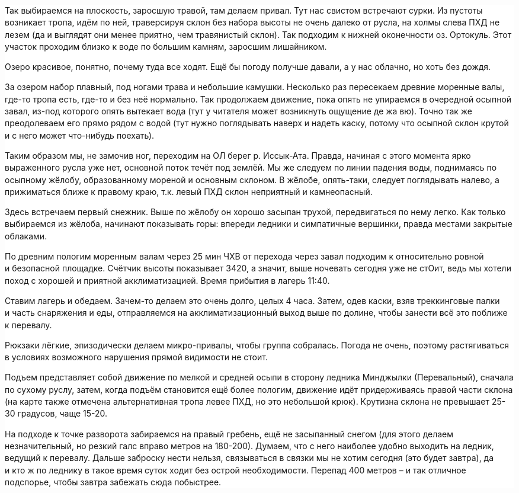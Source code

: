 Так выбираемся на плоскость, заросшую травой, там делаем привал. Тут нас свистом встречают сурки.
Из пустоты возникает тропа, идём по ней, траверсируя склон без набора высоты не очень далеко от русла,
на холмы слева ПХД не лезем (да и&nbsp;выглядят они менее приятно, чем травянистый склон). Так подходим к нижней
оконечности оз. Ортокуль. Этот участок проходим близко к воде по большим камням, заросшим лишайником.

Озеро красивое, понятно, почему туда все ходят. Ещё бы погоду получше давали, а у нас облачно,
но хоть без дождя.

За озером набор плавный, под ногами трава и&nbsp;небольшие камушки. Несколько раз пересекаем
древние моренные валы, где-то тропа есть, где-то и&nbsp;без неё нормально.
Так продолжаем движение, пока опять не упираемся в&nbsp;очередной осыпной завал, из-под которого опять
вытекает вода (тут у читателя может возникнуть ощущение де жа вю). Точно так же преодолеваем его
прямо рядом с водой (тут нужно поглядывать наверх и&nbsp;надеть каску, потому что осыпной склон крутой
и с него может что-нибудь поехать).

Таким образом мы, не замочив ног, переходим на ОЛ берег р. Иссык-Ата. Правда, начиная с этого момента
ярко выраженного русла уже нет, основной поток течёт под землёй. Мы же следуем по линии падения воды,
поднимаясь по осыпному жёлобу, образованному мореной и&nbsp;основным склоном. В&nbsp;жёлобе, опять-таки, следует
поглядывать налево, а прижиматься ближе к правому краю, т.к. левый ПХД склон неприятный и&nbsp;камнеопасный.

Здесь встречаем первый снежник. Выше по жёлобу он хорошо засыпан трухой, передвигаться по нему легко.
Как только выбираемся из жёлоба, начинают показывать горы: впереди ледники и&nbsp;симпатичные вершинки,
правда местами закрытые облаками.

По древним пологим моренным валам через 25 мин ЧХВ от перехода через завал подходим к относительно
ровной и&nbsp;безопасной площадке. Счётчик высоты показывает 3420, а значит, выше ночевать сегодня уже не стОит,
ведь мы хотели поход с хорошей и&nbsp;приятной акклиматизацией. Время прибытия в&nbsp;лагерь 11:40.

Cтавим лагерь и&nbsp;обедаем. Зачем-то делаем это очень долго, целых 4 часа. Затем,
одев каски, взяв треккинговые палки и&nbsp;часть снаряжения и&nbsp;еды, отправляемся на акклиматизационный выход
выше по долине, чтобы занести всё это поближе к перевалу.

Рюкзаки лёгкие, эпизодически делаем микро-привалы, чтобы группа собралась. Погода не очень, поэтому
растягиваться в&nbsp;условиях возможного нарушения прямой видимости не стоит.

Подъем представляет собой движение по мелкой и&nbsp;средней осыпи в&nbsp;сторону ледника Минджылки (Перевальный),
сначала по сухому руслу, затем, когда подъём становится ещё более пологим, движение идёт
придерживаясь правой части склона (на карте также отмечена альтернативная тропа левее ПХД,
но это небольшой крюк). Крутизна склона не превышает 25-30 градусов, чаще 15-20.

На подходе к точке разворота забираемся на правый гребень, ещё не засыпанный снегом (для этого
делаем незначительный, но резкий галс вправо метров на 180-200). Думаем, что с него
наиболее удобно выходить на ледник, ведущий к перевалу. Дальше заброску нести нельзя, связываться в&nbsp;связки
мы не хотим сегодня (это будет завтра), да и&nbsp;кто ж по леднику в&nbsp;такое время суток ходит без острой необходимости.
Перепад 400 метров&nbsp;&ndash; и&nbsp;так отличное подспорье, чтобы завтра забежать сюда побыстрее.
